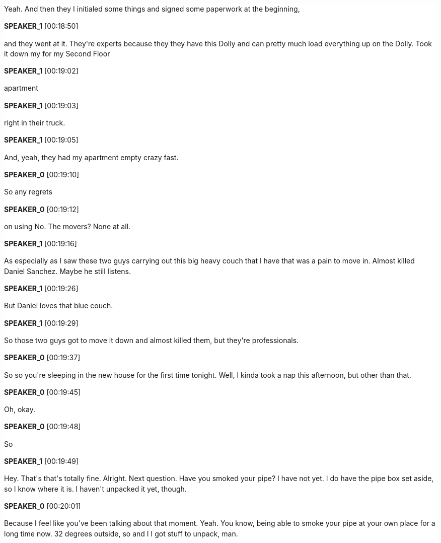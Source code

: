 Yeah. And then they I initialed some things and signed some paperwork at the beginning,

**SPEAKER_1** [00:18:50]

and they went at it. They're experts because they they have this Dolly and can pretty much load everything up on the Dolly. Took it down my for my Second Floor

**SPEAKER_1** [00:19:02]

apartment

**SPEAKER_1** [00:19:03]

right in their truck.

**SPEAKER_1** [00:19:05]

And, yeah, they had my apartment empty crazy fast.

**SPEAKER_0** [00:19:10]

So any regrets

**SPEAKER_0** [00:19:12]

on using No. The movers? None at all.

**SPEAKER_1** [00:19:16]

As especially as I saw these two guys carrying out this big heavy couch that I have that was a pain to move in. Almost killed Daniel Sanchez. Maybe he still listens.

**SPEAKER_1** [00:19:26]

But Daniel loves that blue couch.

**SPEAKER_1** [00:19:29]

So those two guys got to move it down and almost killed them, but they're professionals.

**SPEAKER_0** [00:19:37]

So so you're sleeping in the new house for the first time tonight. Well, I kinda took a nap this afternoon, but other than that.

**SPEAKER_0** [00:19:45]

Oh, okay.

**SPEAKER_0** [00:19:48]

So

**SPEAKER_1** [00:19:49]

Hey. That's that's totally fine. Alright. Next question. Have you smoked your pipe? I have not yet. I do have the pipe box set aside, so I know where it is. I haven't unpacked it yet, though.

**SPEAKER_0** [00:20:01]

Because I feel like you've been talking about that moment. Yeah. You know, being able to smoke your pipe at your own place for a long time now. 32 degrees outside, so and I I got stuff to unpack, man.
